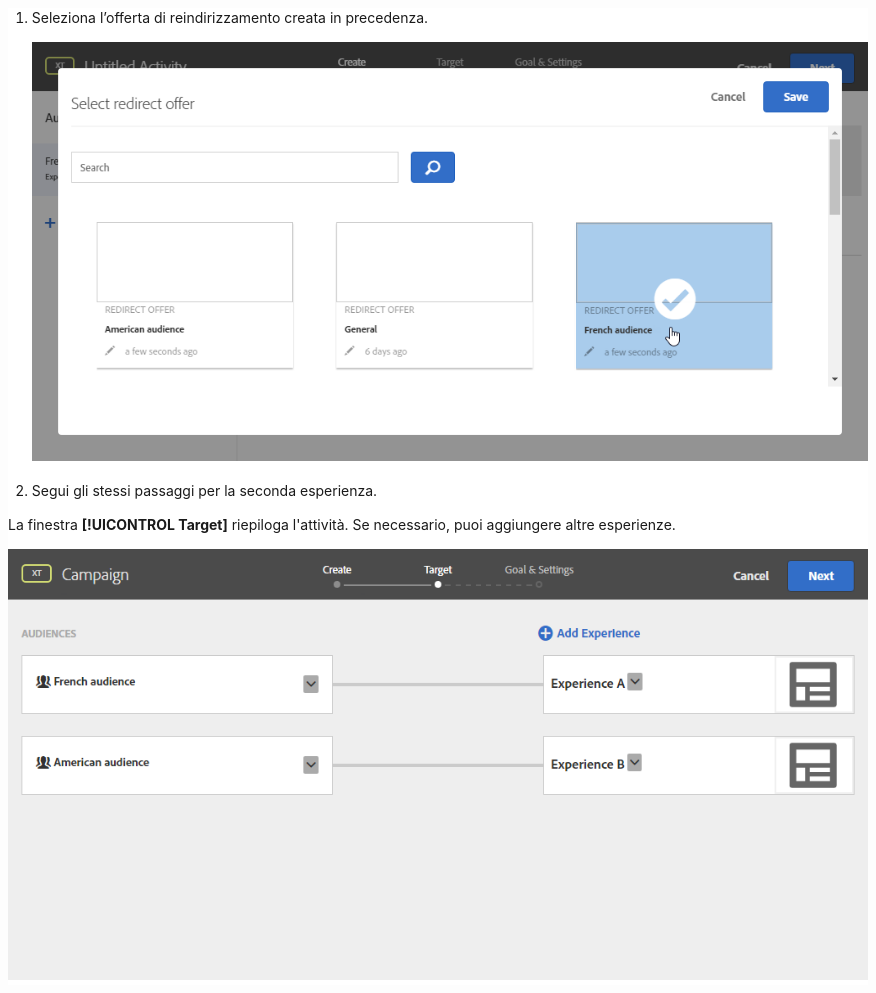 1. Seleziona l’offerta di reindirizzamento creata in precedenza.

   ![](assets/target_content_2.png)

1. Segui gli stessi passaggi per la seconda esperienza.

La finestra **[!UICONTROL Target]** riepiloga l&#39;attività. Se necessario, puoi aggiungere altre esperienze.

![](assets/target_experience.png)
